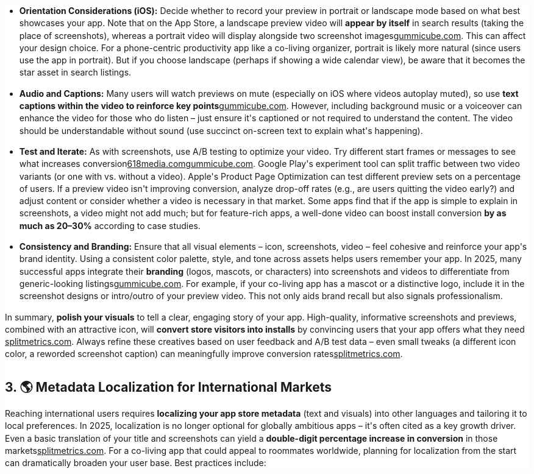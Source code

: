   - **Orientation Considerations (iOS):** Decide whether to record your preview in portrait or landscape mode based on what best showcases your app. Note that on the App Store, a landscape preview video will **appear by itself** in search results (taking the place of screenshots), whereas a portrait video will display alongside two screenshot images​[gummicube.com](https://www.gummicube.com/blog/app-previews-video-best-practices-for-aso#:~:text=Consider%20the%20App%20Preview%E2%80%99s%20orientation,understanding%20how%20the%20app%20works). This can affect your design choice. For a phone-centric productivity app like a co-living organizer, portrait is likely more natural (since users use the app in portrait). But if you choose landscape (perhaps if showing a wide calendar view), be aware that it becomes the star asset in search listings.

  - **Audio and Captions:** Many users will watch previews on mute (especially on iOS where videos autoplay muted), so use **text captions within the video to reinforce key points** ​[gummicube.com](https://www.gummicube.com/blog/app-previews-video-best-practices-for-aso#:~:text=,and%20excite%20users%20early%20on). However, including background music or a voiceover can enhance the video for those who do listen – just ensure it's captioned or not required to understand the content. The video should be understandable without sound (use succinct on-screen text to explain what's happening).

  - **Test and Iterate:** As with screenshots, use A/B testing to optimize your video. Try different start frames or messages to see what increases conversion​[618media.com](https://618media.com/en/blog/future-of-aso-trends-in-screenshot-design/#:~:text=distortion.%20High,your%20screenshots%20for%20maximum%20impact)​[gummicube.com](https://www.gummicube.com/blog/app-previews-video-best-practices-for-aso#:~:text=A%2FB%20testing%20can%20also%20help,app%2C%20including%20the%20App%20Preview). Google Play's experiment tool can split traffic between two video variants (or one with vs. without a video). Apple's Product Page Optimization can test different preview sets on a percentage of users. If a preview video isn't improving conversion, analyze drop-off rates (e.g., are users quitting the video early?) and adjust content or consider whether a video is necessary in that market. Some apps find that if the app is simple to explain in screenshots, a video might not add much; but for feature-rich apps, a well-done video can boost install conversion **by as much as 20–30%** according to case studies.
- **Consistency and Branding:** Ensure that all visual elements – icon, screenshots, video – feel cohesive and reinforce your app's brand identity. Using a consistent color palette, style, and tone across assets helps users remember your app. In 2025, many successful apps integrate their **branding** (logos, mascots, or characters) into screenshots and videos to differentiate from generic-looking listings​[gummicube.com](https://www.gummicube.com/blog/app-previews-video-best-practices-for-aso#:~:text=An%20App%20Preview%20should%20also,identify%20your%20app%20among%20competitors). For example, if your co-living app has a mascot or a distinctive logo, include it in the screenshot designs or intro/outro of your preview video. This not only aids brand recall but also signals professionalism.


In summary, **polish your visuals** to tell a clear, engaging story of your app. High-quality, informative screenshots and previews, combined with an attractive icon, will **convert store visitors into installs** by convincing users that your app offers what they need​[splitmetrics.com](https://splitmetrics.com/blog/app-store-optimization-best-practices/#:~:text=Optimizing%20the%20conversion%20rate%20means,a%20decision%20to%20download%20the). Always refine these creatives based on user feedback and A/B test data – even small tweaks (a different icon color, a reworded screenshot caption) can meaningfully improve conversion rates​[splitmetrics.com](https://splitmetrics.com/blog/app-store-optimization-best-practices/#:~:text=conversion%20rates%20and%20engagement%3B%20,everything%20can%20be%20A%2FB%20tested).

## 3\. 🌎 Metadata Localization for International Markets

Reaching international users requires **localizing your app store metadata** (text and visuals) into other languages and tailoring it to local preferences. In 2025, localization is no longer optional for globally ambitious apps – it's often cited as a key growth driver. Even a basic translation of your title and screenshots can yield a **double-digit percentage increase in conversion** in those markets​[splitmetrics.com](https://splitmetrics.com/blog/app-store-optimization-best-practices/#:~:text=Adapt%20your%20app%E2%80%99s%20page%20to,markets%20through%20localization%20and%20internationalization). For a co-living app that could appeal to roommates worldwide, planning for localization from the start can dramatically broaden your user base. Best practices include:
